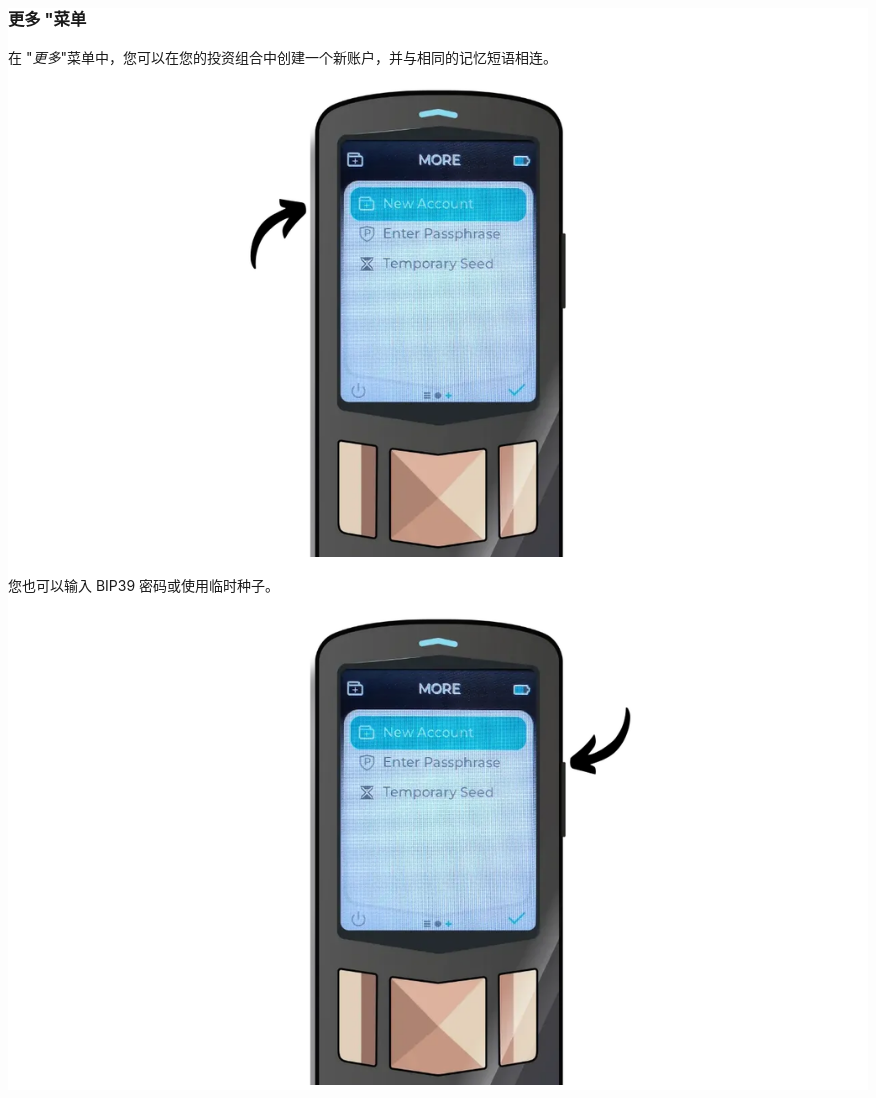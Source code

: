 ### 更多 "菜单

在 "*更多*"菜单中，您可以在您的投资组合中创建一个新账户，并与相同的记忆短语相连。

![Image](assets/fr/40.webp)

您也可以输入 BIP39 密码或使用临时种子。

![Image](assets/fr/41.webp)
